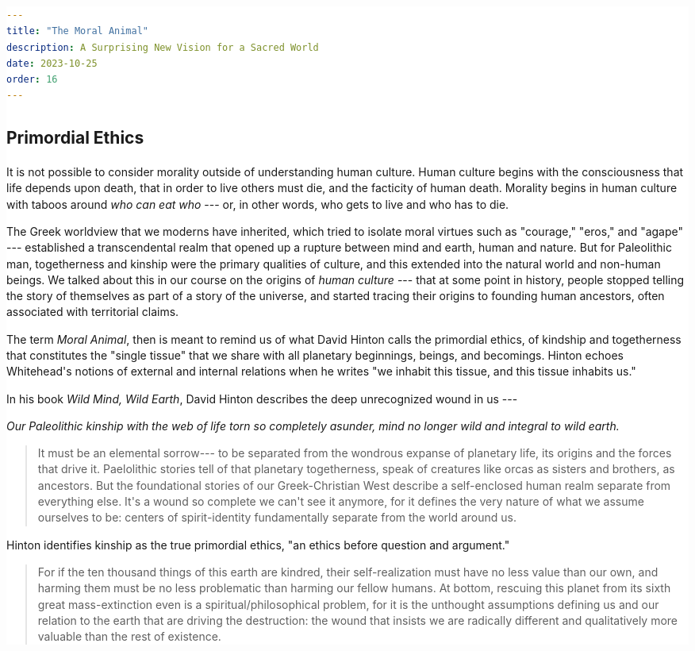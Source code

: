 ```yaml
---
title: "The Moral Animal"
description: A Surprising New Vision for a Sacred World
date: 2023-10-25
order: 16
---
```


## Primordial Ethics

It is not possible to consider morality outside of understanding human culture. Human culture begins with the consciousness that life depends upon death, that in order to live others must die, and the facticity of human death. Morality begins in human culture with taboos around *who can eat who* --- or, in other words, who gets to live and who has to die.

The Greek worldview that we moderns have inherited, which tried to isolate moral virtues such as "courage," "eros," and "agape" --- established a transcendental realm that opened up a rupture between mind and earth, human and nature. But for Paleolithic man, togetherness and kinship were the primary qualities of culture, and this extended into the natural world and non-human beings. We talked about this in our course on the origins of *human culture* --- that at some point in history, people stopped telling the story of themselves as part of a story of the universe, and started tracing their origins to founding human ancestors, often associated with territorial claims.

<iframe width="100%" height="1000" src="https://www.youtube.com/embed/8tIdCsMufIY" title="YouTube video player" frameborder="0" allow="accelerometer; autoplay; clipboard-write; encrypted-media; gyroscope; picture-in-picture; web-share" allowfullscreen></iframe>

<iframe width="100%" height="1000" src="https://www.youtube.com/embed/ymI5Uv5cGU4" title="YouTube video player" frameborder="0" allow="accelerometer; autoplay; clipboard-write; encrypted-media; gyroscope; picture-in-picture; web-share" allowfullscreen></iframe>

The term *Moral Animal*, then is meant to remind us of what David Hinton calls the primordial ethics, of kindship and togetherness that constitutes the "single tissue" that we share with all planetary beginnings, beings, and becomings. Hinton echoes Whitehead's notions of external and internal relations when he writes "we inhabit this tissue, and this tissue inhabits us."

In his book *Wild Mind, Wild Earth*, David Hinton describes the deep unrecognized wound in us ---

*Our Paleolithic kinship with the web of life torn so completely asunder, mind no longer wild and integral to wild earth.*

> It must be an elemental sorrow--- to be separated from the wondrous expanse of planetary life, its origins and the forces that drive it. Paelolithic stories tell of that planetary togetherness, speak of creatures like orcas as sisters and brothers, as ancestors. But the foundational stories of our Greek-Christian West describe a self-enclosed human realm separate from everything else. It's a wound so complete we can't see it anymore, for it defines the very nature of what we assume ourselves to be: centers of spirit-identity fundamentally separate from the world around us.

Hinton identifies kinship as the true primordial ethics, "an ethics before question and argument."

> For if the ten thousand things of this earth are kindred, their self-realization must have no less value than our own, and harming them must be no less problematic than harming our fellow humans. At bottom, rescuing this planet from its sixth great mass-extinction even is a spiritual/philosophical problem, for it is the unthought assumptions defining us and our relation to the earth that are driving the destruction: the wound that insists we are radically different and qualitatively more valuable than the rest of existence.
